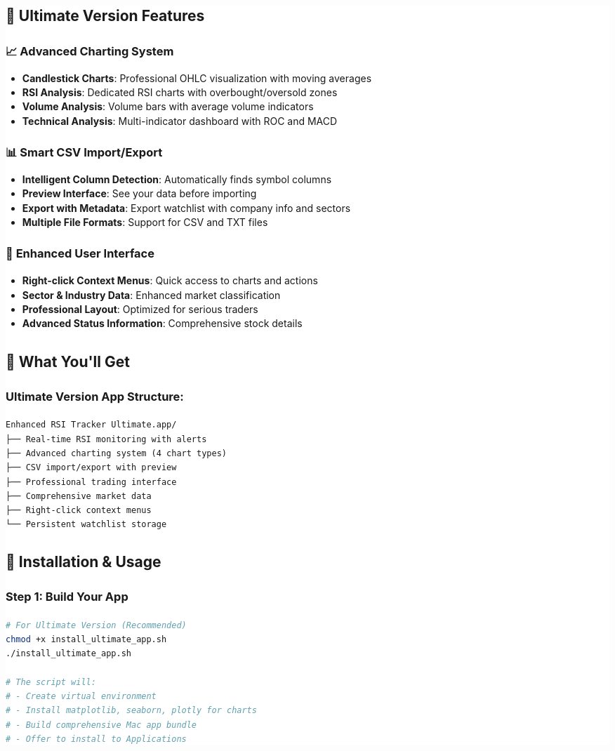 ## 🎨 Ultimate Version Features

### 📈 **Advanced Charting System**
- **Candlestick Charts**: Professional OHLC visualization with moving averages
- **RSI Analysis**: Dedicated RSI charts with overbought/oversold zones
- **Volume Analysis**: Volume bars with average volume indicators
- **Technical Analysis**: Multi-indicator dashboard with ROC and MACD

### 📊 **Smart CSV Import/Export**
- **Intelligent Column Detection**: Automatically finds symbol columns
- **Preview Interface**: See your data before importing
- **Export with Metadata**: Export watchlist with company info and sectors
- **Multiple File Formats**: Support for CSV and TXT files

### 🎯 **Enhanced User Interface**
- **Right-click Context Menus**: Quick access to charts and actions
- **Sector & Industry Data**: Enhanced market classification
- **Professional Layout**: Optimized for serious traders
- **Advanced Status Information**: Comprehensive stock details

## 🔧 What You'll Get

### Ultimate Version App Structure:
```
Enhanced RSI Tracker Ultimate.app/
├── Real-time RSI monitoring with alerts
├── Advanced charting system (4 chart types)
├── CSV import/export with preview
├── Professional trading interface
├── Comprehensive market data
├── Right-click context menus
└── Persistent watchlist storage
```

## 📱 Installation & Usage

### Step 1: Build Your App
```bash
# For Ultimate Version (Recommended)
chmod +x install_ultimate_app.sh
./install_ultimate_app.sh

# The script will:
# - Create virtual environment
# - Install matplotlib, seaborn, plotly for charts  
# - Build comprehensive Mac app bundle
# - Offer to install to Applications
```
